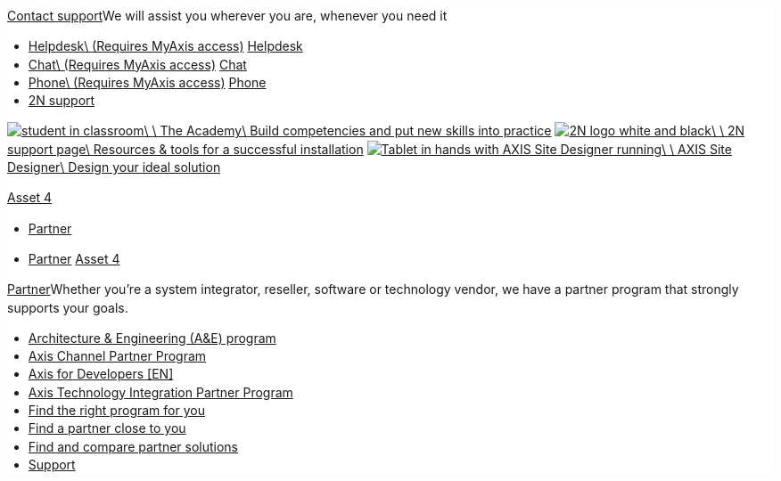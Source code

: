 [Contact support](https://www.axis.com/support/contact-support)We will assist you wherever you are, whenever you need it

- [Helpdesk\\
(Requires MyAxis access)](https://www.axis.com/my-axis/login?destination=/support/helpdesk) [Helpdesk](https://www.axis.com/support/helpdesk)
- [Chat\\
(Requires MyAxis access)](https://www.axis.com/my-axis/login?destination=/support/chat) [Chat](https://www.axis.com/support/chat)
- [Phone\\
(Requires MyAxis access)](https://www.axis.com/my-axis/login?destination=/support/phone) [Phone](https://www.axis.com/support/phone)
- [2N support](https://www.axis.com/support/2n-product-support)

[![student in classroom](https://www.axis.com/sites/axis/files/styles/square_125x125_jpg/public/2023-03/student_in_class_05_2209_1600x1600.png.webp?itok=VfpgIZKq)\\
\\
The Academy\\
Build competencies and put new skills into practice](https://www.axis.com/learning) [![2N logo white and black](https://www.axis.com/sites/axis/files/styles/square_125x125_jpg/public/2023-05/2N_logo_125_125.png.webp?itok=2MGkNviQ)\\
\\
2N support page\\
Resources & tools for a successful installation](https://www.axis.com/support/2n-product-support) [![Tablet in hands with AXIS Site Designer running](https://www.axis.com/sites/axis/files/styles/square_125x125_jpg/public/2022-06/tablet_hands_axis_site_designer_2600x1743_2111-Productimage.png.webp?itok=lXWKCP6X)\\
\\
AXIS Site Designer\\
Design your ideal solution](https://www.axis.com/support/tools/axis-site-designer)

[Asset 4](https://www.axis.com/for-developers/news/metadata-stream-os-12-1#)
- [Partner](https://www.axis.com/partner)






- [Partner](https://www.axis.com/partner) [Asset 4](https://www.axis.com/for-developers/news/metadata-stream-os-12-1#)

[Partner](https://www.axis.com/partner)Whether you’re a system integrator, reseller, software or technology vendor, we have a partner program that strongly supports your goals.

- [Architecture & Engineering (A&E) program](https://www.axis.com/partner/a-and-e-program)
- [Axis Channel Partner Program](https://www.axis.com/partner/channel-partner-program)
- [Axis for Developers \[EN\]](https://www.axis.com/for-developers)
- [Axis Technology Integration Partner Program](https://www.axis.com/partner/technology-integration-partner-program)
- [Find the right program for you](https://www.axis.com/partner/programs)
- [Find a partner close to you](https://www.axis.com/where-to-buy)
- [Find and compare partner solutions](https://www.axis.com/support/tools/technology-partner-finder)
- [Support](https://www.axis.com/support)
